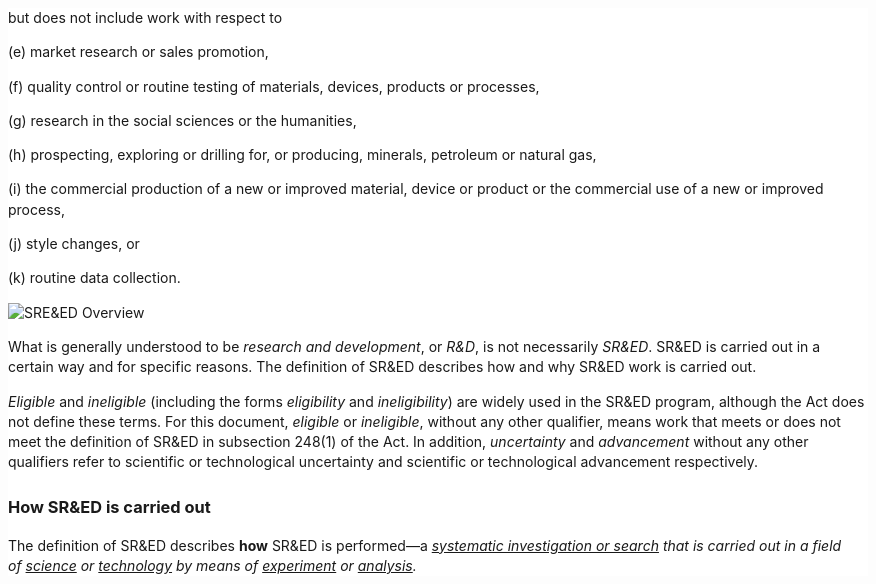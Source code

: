 but does not include work with respect to

\(e) market research or sales promotion,

\(f) quality control or routine testing of materials, devices, products
or processes,

\(g) research in the social sciences or the humanities,

\(h) prospecting, exploring or drilling for, or producing, minerals,
petroleum or natural gas,

\(i) the commercial production of a new or improved material, device or
product or the commercial use of a new or improved process,

\(j) style changes, or

\(k) routine data collection.



![SRE&ED Overview](https://github.com/seenthattinker/Conceptinero/blob/master/images/sred.svg)

What is generally understood to be *research and development*, or *R&D*,
is not necessarily *SR&ED*. SR&ED is carried out in a certain way and
for specific reasons. The definition of SR&ED describes how and why SR&ED work is carried out.




*Eligible* and *ineligible* (including the forms *eligibility* and *ineligibility*) are widely used in the SR&ED program, although
the Act does not define these terms. For this document, *eligible* or *ineligible*, without any other qualifier, means work that meets or does not meet
the definition of SR&ED in subsection 248(1) of the Act. In addition, *uncertainty* and *advancement* without any other qualifiers refer to scientific or
technological uncertainty and scientific or technological advancement respectively.





### How SR&ED is carried out

The definition of SR&ED describes **how** SR&ED is performed—a
*[systematic investigation or
search](https://www.canada.ca/en/revenue-agency/services/scientific-research-experimental-development-tax-incentive-program/glossary.html#systmnv)
that is carried out in a field
of [science](https://www.canada.ca/en/revenue-agency/services/scientific-research-experimental-development-tax-incentive-program/glossary.html#scn)
or [technology](https://www.canada.ca/en/revenue-agency/services/scientific-research-experimental-development-tax-incentive-program/glossary.html#tchnlgy)
by means of
[experiment](https://www.canada.ca/en/revenue-agency/services/scientific-research-experimental-development-tax-incentive-program/glossary.html#xprmnt)
or
[analysis](https://www.canada.ca/en/revenue-agency/services/scientific-research-experimental-development-tax-incentive-program/glossary.html#nlyss).*
